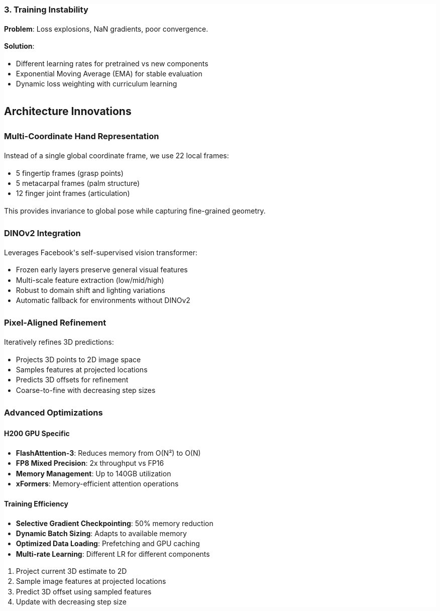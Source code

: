 ### 3. Training Instability
**Problem**: Loss explosions, NaN gradients, poor convergence.

**Solution**:
- Different learning rates for pretrained vs new components
- Exponential Moving Average (EMA) for stable evaluation
- Dynamic loss weighting with curriculum learning

## Architecture Innovations

### Multi-Coordinate Hand Representation
Instead of a single global coordinate frame, we use 22 local frames:
- 5 fingertip frames (grasp points)
- 5 metacarpal frames (palm structure)  
- 12 finger joint frames (articulation)

This provides invariance to global pose while capturing fine-grained geometry.

### DINOv2 Integration
Leverages Facebook's self-supervised vision transformer:
- Frozen early layers preserve general visual features
- Multi-scale feature extraction (low/mid/high)
- Robust to domain shift and lighting variations
- Automatic fallback for environments without DINOv2

### Pixel-Aligned Refinement
Iteratively refines 3D predictions:
- Projects 3D points to 2D image space
- Samples features at projected locations
- Predicts 3D offsets for refinement
- Coarse-to-fine with decreasing step sizes

### Advanced Optimizations

#### H200 GPU Specific
- **FlashAttention-3**: Reduces memory from O(N²) to O(N)
- **FP8 Mixed Precision**: 2x throughput vs FP16
- **Memory Management**: Up to 140GB utilization
- **xFormers**: Memory-efficient attention operations

#### Training Efficiency
- **Selective Gradient Checkpointing**: 50% memory reduction
- **Dynamic Batch Sizing**: Adapts to available memory
- **Optimized Data Loading**: Prefetching and GPU caching
- **Multi-rate Learning**: Different LR for different components
1. Project current 3D estimate to 2D
2. Sample image features at projected locations
3. Predict 3D offset using sampled features
4. Update with decreasing step size
